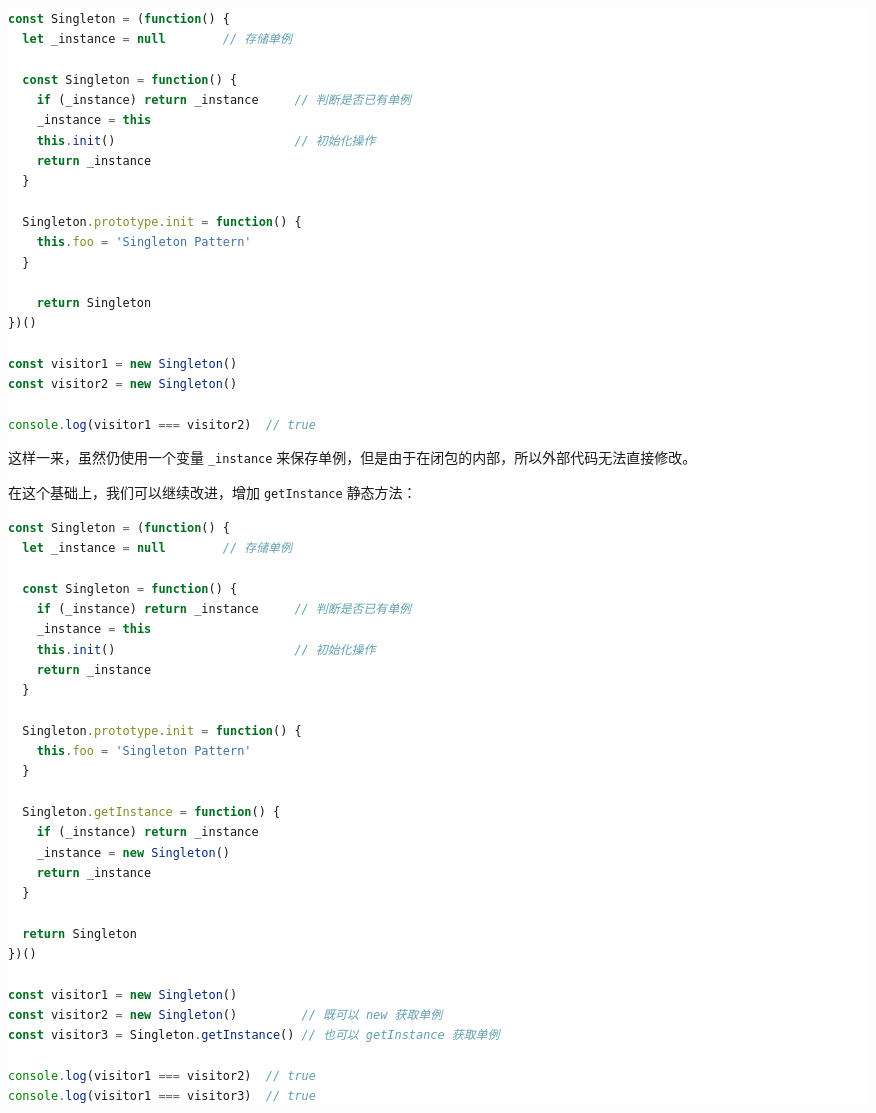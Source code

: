 ```javascript
const Singleton = (function() {
  let _instance = null        // 存储单例

  const Singleton = function() {
    if (_instance) return _instance     // 判断是否已有单例
    _instance = this
    this.init()                         // 初始化操作
    return _instance
  }

  Singleton.prototype.init = function() {
    this.foo = 'Singleton Pattern'
  }

    return Singleton
})()

const visitor1 = new Singleton()
const visitor2 = new Singleton()

console.log(visitor1 === visitor2)	// true
```

这样一来，虽然仍使用一个变量 `_instance` 来保存单例，但是由于在闭包的内部，所以外部代码无法直接修改。

在这个基础上，我们可以继续改进，增加 `getInstance` 静态方法：

```javascript
const Singleton = (function() {
  let _instance = null        // 存储单例

  const Singleton = function() {
    if (_instance) return _instance     // 判断是否已有单例
    _instance = this
    this.init()                         // 初始化操作
    return _instance
  }

  Singleton.prototype.init = function() {
    this.foo = 'Singleton Pattern'
  }

  Singleton.getInstance = function() {
    if (_instance) return _instance
    _instance = new Singleton()
    return _instance
  }

  return Singleton
})()

const visitor1 = new Singleton()
const visitor2 = new Singleton()         // 既可以 new 获取单例
const visitor3 = Singleton.getInstance() // 也可以 getInstance 获取单例

console.log(visitor1 === visitor2)	// true
console.log(visitor1 === visitor3)	// true
```
